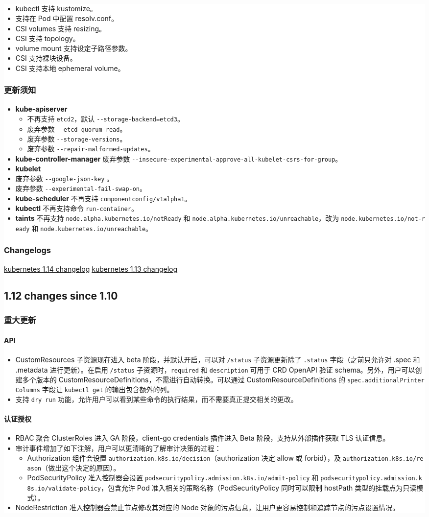 * kubectl 支持 kustomize。
* 支持在 Pod 中配置 resolv.conf。
* CSI volumes 支持 resizing。
* CSI 支持 topology。
* volume mount 支持设定子路径参数。
* CSI 支持裸块设备。
* CSI 支持本地 ephemeral volume。

### 更新须知
* **kube-apiserver**
    * 不再支持 `etcd2`，默认 `--storage-backend=etcd3`。
    * 废弃参数 `--etcd-quorum-read`。
    * 废弃参数 `--storage-versions`。
    * 废弃参数 `--repair-malformed-updates`。
* **kube-controller-manager**
废弃参数 `--insecure-experimental-approve-all-kubelet-csrs-for-group`。
* **kubelet**
 * 废弃参数 `--google-json-key` 。
 * 废弃参数 `--experimental-fail-swap-on`。
* <b> kube-scheduler</b>
 不再支持 `componentconfig/v1alpha1`。
* **kubectl**
不再支持命令 `run-container`。  
* **taints**
不再支持 `node.alpha.kubernetes.io/notReady` 和 `node.alpha.kubernetes.io/unreachable`，改为 `node.kubernetes.io/not-ready` 和 `node.kubernetes.io/unreachable`。

### Changelogs
[kubernetes 1.14 changelog](https://github.com/kubernetes/kubernetes/blob/master/CHANGELOG/CHANGELOG-1.14.md#kubernetes-v114-release-notes)
[kubernetes 1.13 changelog](https://github.com/kubernetes/kubernetes/blob/master/CHANGELOG/CHANGELOG-1.13.md#kubernetes-113-release-notes)

## 1.12 changes since 1.10
### 重大更新
#### API 
- CustomResources 子资源现在进入 beta 阶段，并默认开启，可以对 `/status` 子资源更新除了 `.status` 字段（之前只允许对 .spec 和 .metadata 进行更新）。在启用 `/status` 子资源时，`required` 和 `description` 可用于 CRD OpenAPI 验证 schema。另外，用户可以创建多个版本的 CustomResourceDefinitions，不需进行自动转换。可以通过 CustomResourceDefinitions 的 `spec.additionalPrinterColumns` 字段让 `kubectl get` 的输出包含额外的列。
- 支持 `dry run` 功能，允许用户可以看到某些命令的执行结果，而不需要真正提交相关的更改。

#### 认证授权
- RBAC 聚合 ClusterRoles 进入 GA 阶段，client-go credentials 插件进入 Beta 阶段，支持从外部插件获取 TLS 认证信息。
- 审计事件增加了如下注解，用户可以更清晰的了解审计决策的过程：
  * Authorization 组件会设置 `authorization.k8s.io/decision`（authorization 决定 allow 或 forbid），及 `authorization.k8s.io/reason`（做出这个决定的原因）。
  * PodSecurityPolicy 准入控制器会设置 `podsecuritypolicy.admission.k8s.io/admit-policy` 和 `podsecuritypolicy.admission.k8s.io/validate-policy`，包含允许 Pod 准入相关的策略名称（PodSecurityPolicy 同时可以限制 hostPath 类型的挂载点为只读模式）。
- NodeRestriction 准入控制器会禁止节点修改其对应的 Node 对象的污点信息，让用户更容易控制和追踪节点的污点设置情况。
